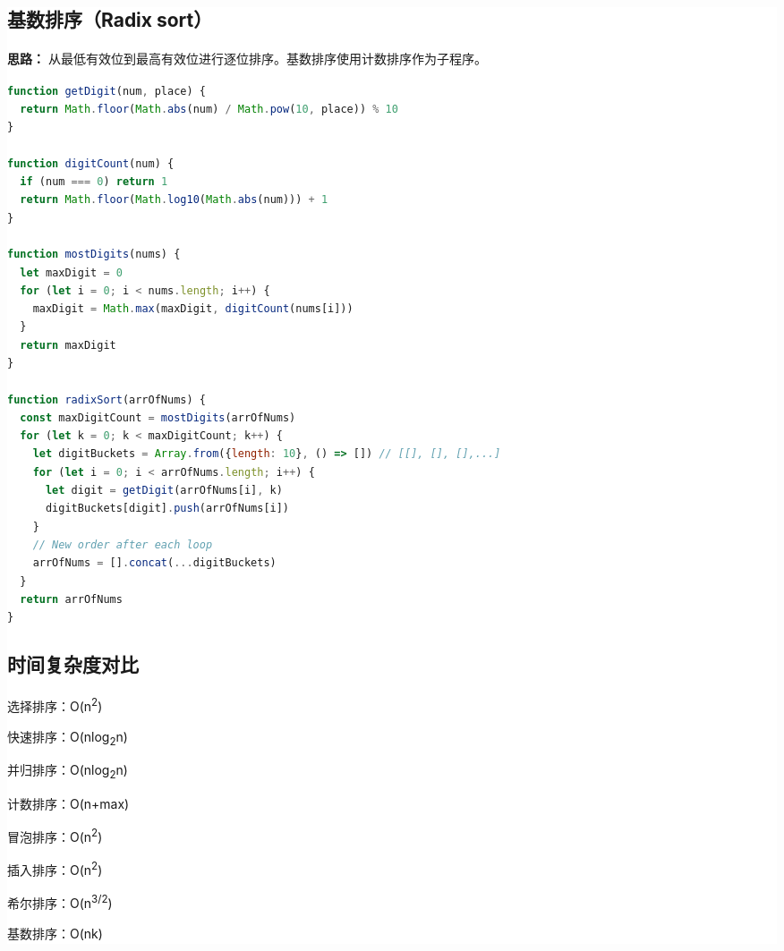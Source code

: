 ## 基数排序（Radix sort）

**思路：** 从最低有效位到最高有效位进行逐位排序。基数排序使用计数排序作为子程序。

```jsx
function getDigit(num, place) {
  return Math.floor(Math.abs(num) / Math.pow(10, place)) % 10
}

function digitCount(num) {
  if (num === 0) return 1
  return Math.floor(Math.log10(Math.abs(num))) + 1
}

function mostDigits(nums) {
  let maxDigit = 0
  for (let i = 0; i < nums.length; i++) {
    maxDigit = Math.max(maxDigit, digitCount(nums[i]))
  }
  return maxDigit
}

function radixSort(arrOfNums) {
  const maxDigitCount = mostDigits(arrOfNums)
  for (let k = 0; k < maxDigitCount; k++) {
    let digitBuckets = Array.from({length: 10}, () => []) // [[], [], [],...]
    for (let i = 0; i < arrOfNums.length; i++) {
      let digit = getDigit(arrOfNums[i], k)
      digitBuckets[digit].push(arrOfNums[i])
    }
    // New order after each loop
    arrOfNums = [].concat(...digitBuckets)
  }
  return arrOfNums
}
```

## 时间复杂度对比

选择排序：O(n<sup>2</sup>)

快速排序：O(nlog<sub>2</sub>n)

并归排序：O(nlog<sub>2</sub>n)

计数排序：O(n+max)

冒泡排序：O(n<sup>2</sup>)

插入排序：O(n<sup>2</sup>)

希尔排序：O(n<sup>3/2</sup>)

基数排序：O(nk)